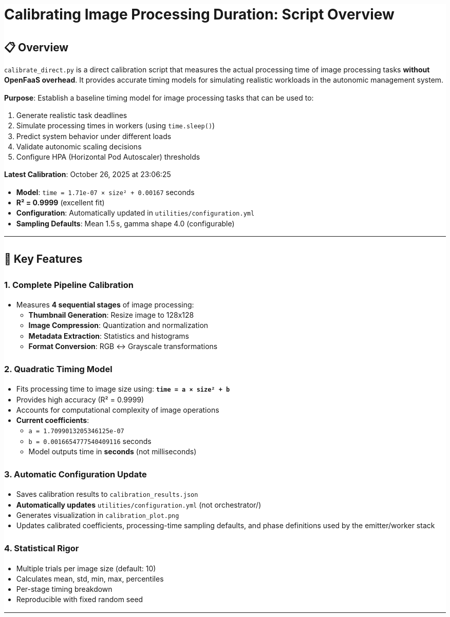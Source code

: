 # Calibrating Image Processing Duration: Script Overview

## 📋 Overview

`calibrate_direct.py` is a direct calibration script that measures the actual processing time of image processing tasks **without OpenFaaS overhead**. It provides accurate timing models for simulating realistic workloads in the autonomic management system.

**Purpose**: Establish a baseline timing model for image processing tasks that can be used to:
1. Generate realistic task deadlines
2. Simulate processing times in workers (using `time.sleep()`)
3. Predict system behavior under different loads
4. Validate autonomic scaling decisions
5. Configure HPA (Horizontal Pod Autoscaler) thresholds

**Latest Calibration**: October 26, 2025 at 23:06:25
- **Model**: `time = 1.71e-07 × size² + 0.00167` seconds
- **R² = 0.9999** (excellent fit)
- **Configuration**: Automatically updated in `utilities/configuration.yml`
- **Sampling Defaults**: Mean 1.5 s, gamma shape 4.0 (configurable)

---

## 🎯 Key Features

### **1. Complete Pipeline Calibration**
- Measures **4 sequential stages** of image processing:
  - **Thumbnail Generation**: Resize image to 128x128
  - **Image Compression**: Quantization and normalization
  - **Metadata Extraction**: Statistics and histograms
  - **Format Conversion**: RGB ↔ Grayscale transformations

### **2. Quadratic Timing Model**
- Fits processing time to image size using: **`time = a × size² + b`**
- Provides high accuracy (R² = 0.9999)
- Accounts for computational complexity of image operations
- **Current coefficients**:
  - `a = 1.7099013205346125e-07`
  - `b = 0.0016654777540409116` seconds
  - Model outputs time in **seconds** (not milliseconds)

### **3. Automatic Configuration Update**
- Saves calibration results to `calibration_results.json`
- **Automatically updates** `utilities/configuration.yml` (not orchestrator/)
- Generates visualization in `calibration_plot.png`
- Updates calibrated coefficients, processing-time sampling defaults, and phase definitions used by the emitter/worker stack

### **4. Statistical Rigor**
- Multiple trials per image size (default: 10)
- Calculates mean, std, min, max, percentiles
- Per-stage timing breakdown
- Reproducible with fixed random seed

---